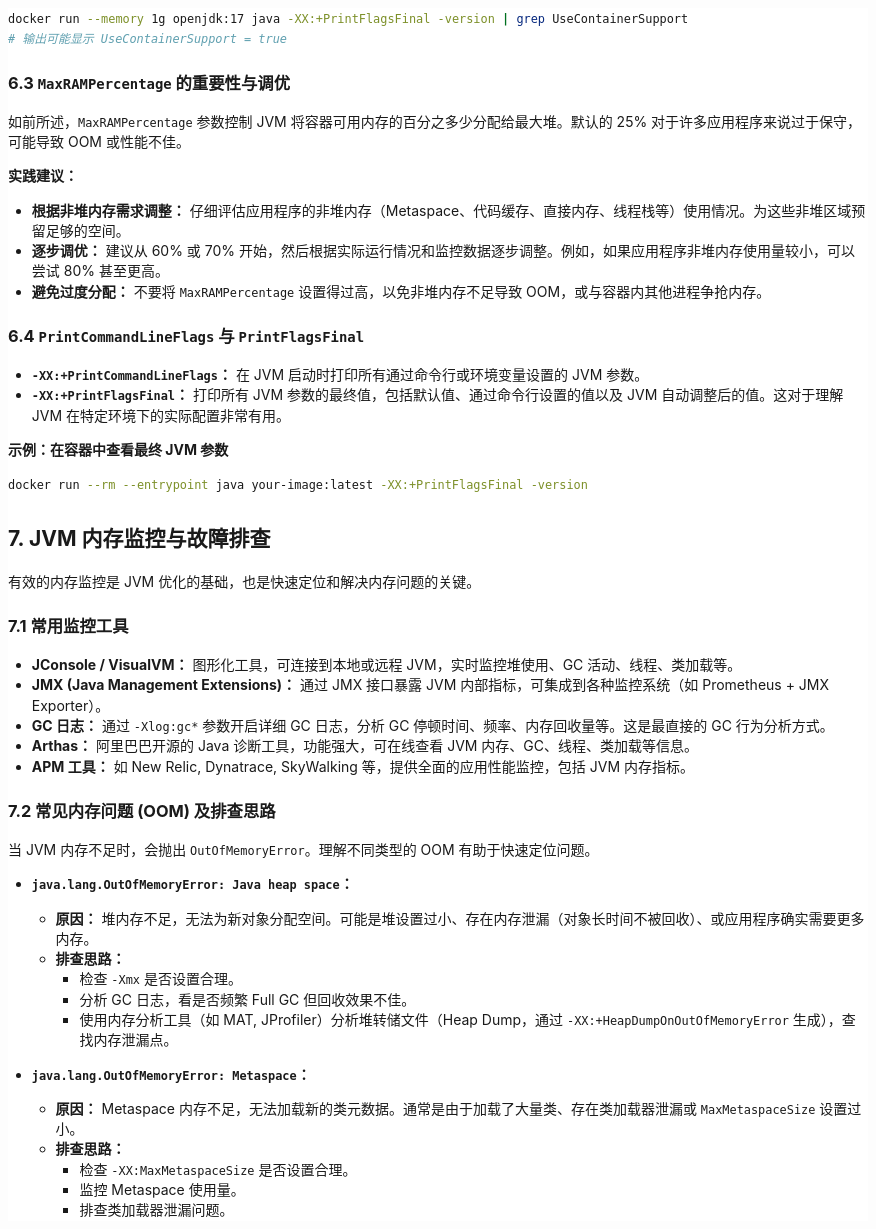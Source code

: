 ```bash
docker run --memory 1g openjdk:17 java -XX:+PrintFlagsFinal -version | grep UseContainerSupport
# 输出可能显示 UseContainerSupport = true
```

### 6.3 `MaxRAMPercentage` 的重要性与调优

如前所述，`MaxRAMPercentage` 参数控制 JVM 将容器可用内存的百分之多少分配给最大堆。默认的 25% 对于许多应用程序来说过于保守，可能导致 OOM 或性能不佳。

**实践建议：**
*   **根据非堆内存需求调整：** 仔细评估应用程序的非堆内存（Metaspace、代码缓存、直接内存、线程栈等）使用情况。为这些非堆区域预留足够的空间。
*   **逐步调优：** 建议从 60% 或 70% 开始，然后根据实际运行情况和监控数据逐步调整。例如，如果应用程序非堆内存使用量较小，可以尝试 80% 甚至更高。
*   **避免过度分配：** 不要将 `MaxRAMPercentage` 设置得过高，以免非堆内存不足导致 OOM，或与容器内其他进程争抢内存。

### 6.4 `PrintCommandLineFlags` 与 `PrintFlagsFinal`

*   **`-XX:+PrintCommandLineFlags`：** 在 JVM 启动时打印所有通过命令行或环境变量设置的 JVM 参数。
*   **`-XX:+PrintFlagsFinal`：** 打印所有 JVM 参数的最终值，包括默认值、通过命令行设置的值以及 JVM 自动调整后的值。这对于理解 JVM 在特定环境下的实际配置非常有用。

**示例：在容器中查看最终 JVM 参数**

```bash
docker run --rm --entrypoint java your-image:latest -XX:+PrintFlagsFinal -version
```

## 7. JVM 内存监控与故障排查

有效的内存监控是 JVM 优化的基础，也是快速定位和解决内存问题的关键。

### 7.1 常用监控工具

*   **JConsole / VisualVM：** 图形化工具，可连接到本地或远程 JVM，实时监控堆使用、GC 活动、线程、类加载等。
*   **JMX (Java Management Extensions)：** 通过 JMX 接口暴露 JVM 内部指标，可集成到各种监控系统（如 Prometheus + JMX Exporter）。
*   **GC 日志：** 通过 `-Xlog:gc*` 参数开启详细 GC 日志，分析 GC 停顿时间、频率、内存回收量等。这是最直接的 GC 行为分析方式。
*   **Arthas：** 阿里巴巴开源的 Java 诊断工具，功能强大，可在线查看 JVM 内存、GC、线程、类加载等信息。
*   **APM 工具：** 如 New Relic, Dynatrace, SkyWalking 等，提供全面的应用性能监控，包括 JVM 内存指标。

### 7.2 常见内存问题 (OOM) 及排查思路

当 JVM 内存不足时，会抛出 `OutOfMemoryError`。理解不同类型的 OOM 有助于快速定位问题。

*   **`java.lang.OutOfMemoryError: Java heap space`：**
    *   **原因：** 堆内存不足，无法为新对象分配空间。可能是堆设置过小、存在内存泄漏（对象长时间不被回收）、或应用程序确实需要更多内存。
    *   **排查思路：**
        *   检查 `-Xmx` 是否设置合理。
        *   分析 GC 日志，看是否频繁 Full GC 但回收效果不佳。
        *   使用内存分析工具（如 MAT, JProfiler）分析堆转储文件（Heap Dump，通过 `-XX:+HeapDumpOnOutOfMemoryError` 生成），查找内存泄漏点。

*   **`java.lang.OutOfMemoryError: Metaspace`：**
    *   **原因：** Metaspace 内存不足，无法加载新的类元数据。通常是由于加载了大量类、存在类加载器泄漏或 `MaxMetaspaceSize` 设置过小。
    *   **排查思路：**
        *   检查 `-XX:MaxMetaspaceSize` 是否设置合理。
        *   监控 Metaspace 使用量。
        *   排查类加载器泄漏问题。
